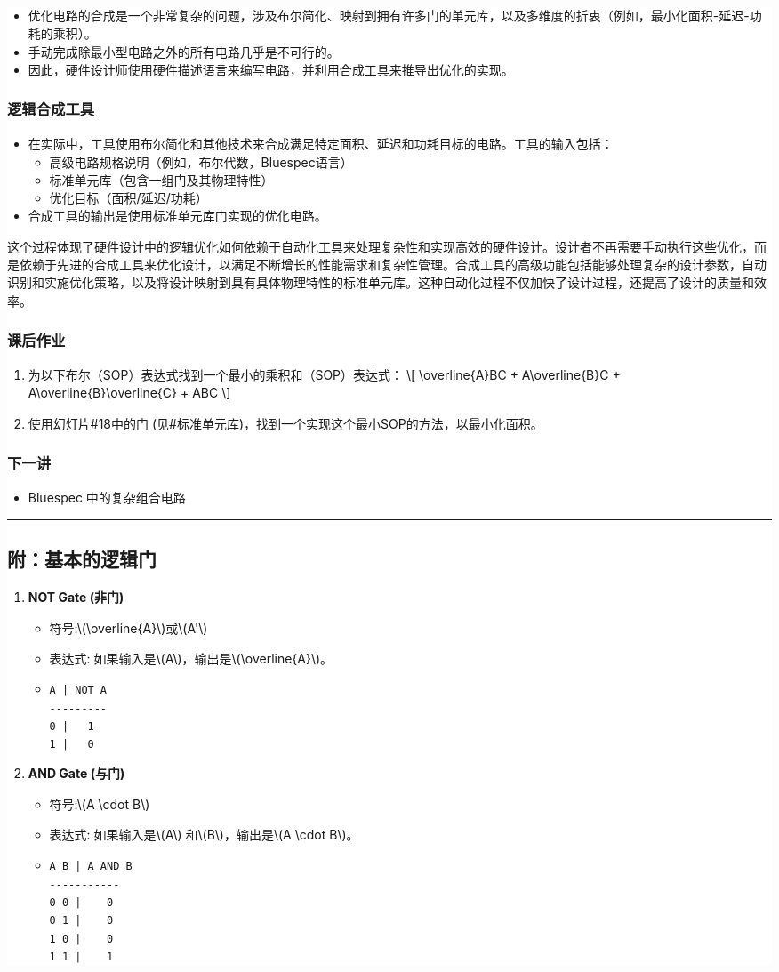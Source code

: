 - 优化电路的合成是一个非常复杂的问题，涉及布尔简化、映射到拥有许多门的单元库，以及多维度的折衷（例如，最小化面积-延迟-功耗的乘积）。
- 手动完成除最小型电路之外的所有电路几乎是不可行的。
- 因此，硬件设计师使用硬件描述语言来编写电路，并利用合成工具来推导出优化的实现。

### 逻辑合成工具

- 在实际中，工具使用布尔简化和其他技术来合成满足特定面积、延迟和功耗目标的电路。工具的输入包括：
  - 高级电路规格说明（例如，布尔代数，Bluespec语言）
  - 标准单元库（包含一组门及其物理特性）
  - 优化目标（面积/延迟/功耗）
- 合成工具的输出是使用标准单元库门实现的优化电路。

这个过程体现了硬件设计中的逻辑优化如何依赖于自动化工具来处理复杂性和实现高效的硬件设计。设计者不再需要手动执行这些优化，而是依赖于先进的合成工具来优化设计，以满足不断增长的性能需求和复杂性管理。合成工具的高级功能包括能够处理复杂的设计参数，自动识别和实施优化策略，以及将设计映射到具有具体物理特性的标准单元库。这种自动化过程不仅加快了设计过程，还提高了设计的质量和效率。

### 课后作业

1. 为以下布尔（SOP）表达式找到一个最小的乘积和（SOP）表达式：
   \\[ \overline{A}BC + A\overline{B}C + A\overline{B}\overline{C} + ABC \\]

2. 使用幻灯片#18中的门 ([见#标准单元库](#标准单元库))，找到一个实现这个最小SOP的方法，以最小化面积。

### 下一讲

- Bluespec 中的复杂组合电路

---

## 附：基本的逻辑门

1. **NOT Gate (非门)**

   - 符号:\\(\overline{A}\\)或\\(A'\\)

   - 表达式: 如果输入是\\(A\\)，输出是\\(\overline{A}\\)。

   - ```bluespec
     A | NOT A
     ---------
     0 |   1
     1 |   0
     ```

2. **AND Gate (与门)**

   - 符号:\\(A \cdot B\\)

   - 表达式: 如果输入是\\(A\\) 和\\(B\\)，输出是\\(A \cdot B\\)。

   - ```bluespec
     A B | A AND B
     -----------
     0 0 |    0
     0 1 |    0
     1 0 |    0
     1 1 |    1
     ```
